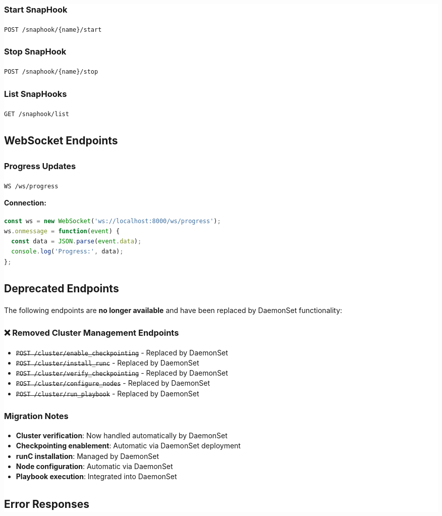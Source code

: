 ### Start SnapHook
```http
POST /snaphook/{name}/start
```

### Stop SnapHook
```http
POST /snaphook/{name}/stop
```

### List SnapHooks
```http
GET /snaphook/list
```

## WebSocket Endpoints

### Progress Updates
```http
WS /ws/progress
```

**Connection:**
```javascript
const ws = new WebSocket('ws://localhost:8000/ws/progress');
ws.onmessage = function(event) {
  const data = JSON.parse(event.data);
  console.log('Progress:', data);
};
```

## Deprecated Endpoints

The following endpoints are **no longer available** and have been replaced by DaemonSet functionality:

### ❌ Removed Cluster Management Endpoints
- ~~`POST /cluster/enable_checkpointing`~~ - Replaced by DaemonSet
- ~~`POST /cluster/install_runc`~~ - Replaced by DaemonSet
- ~~`POST /cluster/verify_checkpointing`~~ - Replaced by DaemonSet
- ~~`POST /cluster/configure_nodes`~~ - Replaced by DaemonSet
- ~~`POST /cluster/run_playbook`~~ - Replaced by DaemonSet

### Migration Notes
- **Cluster verification**: Now handled automatically by DaemonSet
- **Checkpointing enablement**: Automatic via DaemonSet deployment
- **runC installation**: Managed by DaemonSet
- **Node configuration**: Automatic via DaemonSet
- **Playbook execution**: Integrated into DaemonSet

## Error Responses
